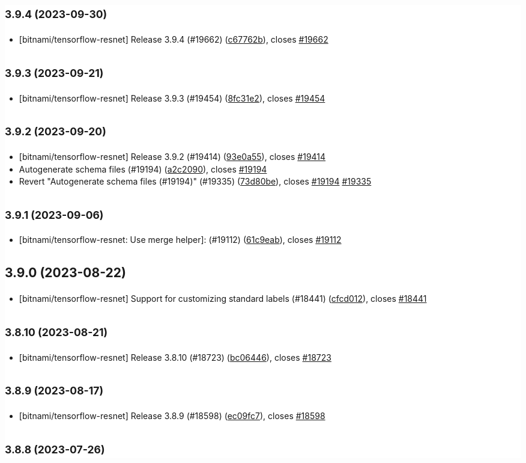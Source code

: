## <small>3.9.4 (2023-09-30)</small>

* [bitnami/tensorflow-resnet] Release 3.9.4 (#19662) ([c67762b](https://github.com/bitnami/charts/commit/c67762bb6bcc7e95ac209df73abfc624a65ee838)), closes [#19662](https://github.com/bitnami/charts/issues/19662)

## <small>3.9.3 (2023-09-21)</small>

* [bitnami/tensorflow-resnet] Release 3.9.3 (#19454) ([8fc31e2](https://github.com/bitnami/charts/commit/8fc31e2d60e13e921e87b529e8a0d69f3fbcc87f)), closes [#19454](https://github.com/bitnami/charts/issues/19454)

## <small>3.9.2 (2023-09-20)</small>

* [bitnami/tensorflow-resnet] Release 3.9.2 (#19414) ([93e0a55](https://github.com/bitnami/charts/commit/93e0a5505ad385a8ce4075dcd3305d560b53d1a2)), closes [#19414](https://github.com/bitnami/charts/issues/19414)
* Autogenerate schema files (#19194) ([a2c2090](https://github.com/bitnami/charts/commit/a2c2090b5ac97f47b745c8028c6452bf99739772)), closes [#19194](https://github.com/bitnami/charts/issues/19194)
* Revert "Autogenerate schema files (#19194)" (#19335) ([73d80be](https://github.com/bitnami/charts/commit/73d80be525c88fb4b8a54451a55acd506e337062)), closes [#19194](https://github.com/bitnami/charts/issues/19194) [#19335](https://github.com/bitnami/charts/issues/19335)

## <small>3.9.1 (2023-09-06)</small>

* [bitnami/tensorflow-resnet: Use merge helper]: (#19112) ([61c9eab](https://github.com/bitnami/charts/commit/61c9eab3604f34728fc3c499de9ea8f8938cf100)), closes [#19112](https://github.com/bitnami/charts/issues/19112)

## 3.9.0 (2023-08-22)

* [bitnami/tensorflow-resnet] Support for customizing standard labels (#18441) ([cfcd012](https://github.com/bitnami/charts/commit/cfcd0129571bed7560f9508c4fe8d248bbb063f4)), closes [#18441](https://github.com/bitnami/charts/issues/18441)

## <small>3.8.10 (2023-08-21)</small>

* [bitnami/tensorflow-resnet] Release 3.8.10 (#18723) ([bc06446](https://github.com/bitnami/charts/commit/bc06446cb4a1e84e0bc278d093a5410210e85329)), closes [#18723](https://github.com/bitnami/charts/issues/18723)

## <small>3.8.9 (2023-08-17)</small>

* [bitnami/tensorflow-resnet] Release 3.8.9 (#18598) ([ec09fc7](https://github.com/bitnami/charts/commit/ec09fc7dd86ac86791f0cf3268c99f8fb9703d1d)), closes [#18598](https://github.com/bitnami/charts/issues/18598)

## <small>3.8.8 (2023-07-26)</small>
